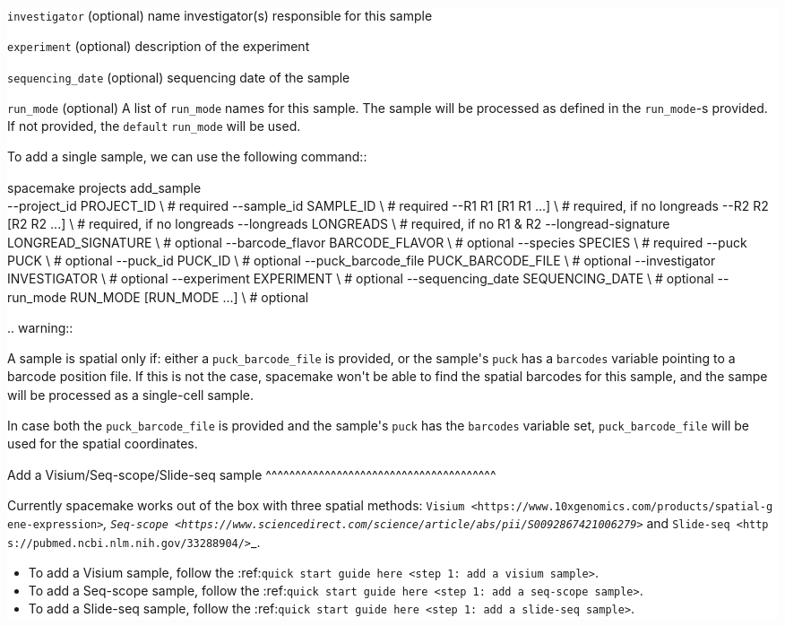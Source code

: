 ``investigator`` (optional)
   name investigator(s) responsible for this sample

``experiment`` (optional)
   description of the experiment

``sequencing_date`` (optional)
   sequencing date of the sample

``run_mode`` (optional)
   A list of ``run_mode`` names for this sample. The sample will be processed as defined in 
   the ``run_mode``-s provided. If not provided, the ``default`` ``run_mode`` will be used.


To add a single sample, we can use the following command::

   spacemake projects add_sample \
      --project_id PROJECT_ID \                 # required
      --sample_id SAMPLE_ID \                   # required
      --R1 R1 [R1 R1 ...] \                     # required, if no longreads
      --R2 R2 [R2 R2 ...] \                     # required, if no longreads
      --longreads LONGREADS \                   # required, if no R1 & R2
      --longread-signature LONGREAD_SIGNATURE \ # optional
      --barcode_flavor BARCODE_FLAVOR \         # optional
      --species SPECIES \                       # required
      --puck PUCK \                             # optional
      --puck_id PUCK_ID \                       # optional
      --puck_barcode_file PUCK_BARCODE_FILE \   # optional
      --investigator INVESTIGATOR \             # optional
      --experiment EXPERIMENT \                 # optional
      --sequencing_date SEQUENCING_DATE \       # optional
      --run_mode RUN_MODE [RUN_MODE ...] \      # optional


.. warning::

   A sample is spatial only if: either a ``puck_barcode_file`` is provided, or the sample's
   ``puck`` has a ``barcodes`` variable pointing to a barcode position file.
   If this is not the case, spacemake won't be able to find the spatial barcodes for
   this sample, and the sampe will be processed as a single-cell sample.

   In case both the ``puck_barcode_file`` is provided and the sample's ``puck`` has the
   ``barcodes`` variable set, ``puck_barcode_file`` will be used for the spatial coordinates.

Add a Visium/Seq-scope/Slide-seq sample
^^^^^^^^^^^^^^^^^^^^^^^^^^^^^^^^^^^^^^^

Currently spacemake works out of the box with three spatial methods: `Visium <https://www.10xgenomics.com/products/spatial-gene-expression>`_, `Seq-scope <https://www.sciencedirect.com/science/article/abs/pii/S0092867421006279>`_ and `Slide-seq <https://pubmed.ncbi.nlm.nih.gov/33288904/>`_.

* To add a Visium sample, follow the :ref:`quick start guide here <step 1: add a visium sample>`.
* To add a Seq-scope sample, follow the :ref:`quick start guide here <step 1: add a seq-scope sample>`.
* To add a Slide-seq sample, follow the :ref:`quick start guide here <step 1: add a slide-seq sample>`.
